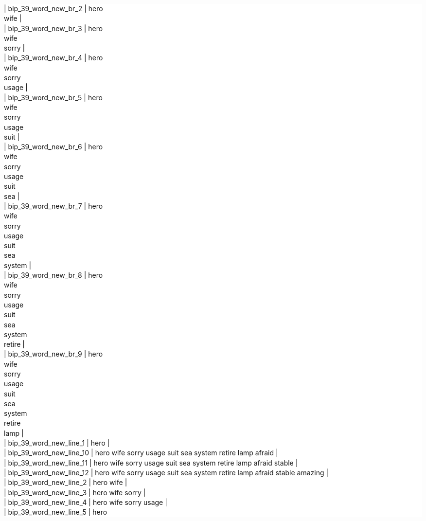 | bip_39_word_new_br_2 | hero<br>wife |  
| bip_39_word_new_br_3 | hero<br>wife<br>sorry |  
| bip_39_word_new_br_4 | hero<br>wife<br>sorry<br>usage |  
| bip_39_word_new_br_5 | hero<br>wife<br>sorry<br>usage<br>suit |  
| bip_39_word_new_br_6 | hero<br>wife<br>sorry<br>usage<br>suit<br>sea |  
| bip_39_word_new_br_7 | hero<br>wife<br>sorry<br>usage<br>suit<br>sea<br>system |  
| bip_39_word_new_br_8 | hero<br>wife<br>sorry<br>usage<br>suit<br>sea<br>system<br>retire |  
| bip_39_word_new_br_9 | hero<br>wife<br>sorry<br>usage<br>suit<br>sea<br>system<br>retire<br>lamp |  
| bip_39_word_new_line_1 | hero |  
| bip_39_word_new_line_10 | hero
wife
sorry
usage
suit
sea
system
retire
lamp
afraid |  
| bip_39_word_new_line_11 | hero
wife
sorry
usage
suit
sea
system
retire
lamp
afraid
stable |  
| bip_39_word_new_line_12 | hero
wife
sorry
usage
suit
sea
system
retire
lamp
afraid
stable
amazing |  
| bip_39_word_new_line_2 | hero
wife |  
| bip_39_word_new_line_3 | hero
wife
sorry |  
| bip_39_word_new_line_4 | hero
wife
sorry
usage |  
| bip_39_word_new_line_5 | hero